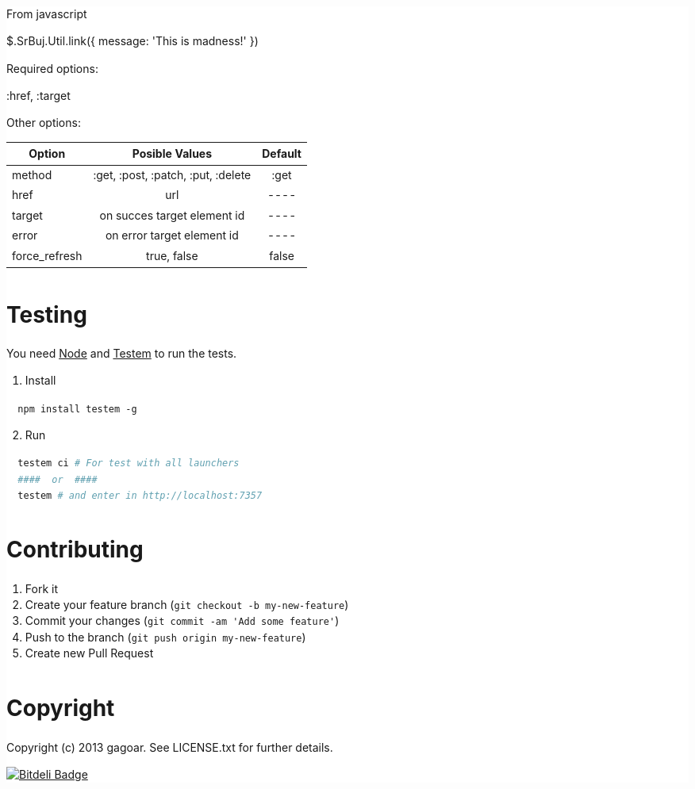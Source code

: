 From javascript

$.SrBuj.Util.link({ message: 'This is madness!' })

Required options:

:href, :target

Other options:

|  Option       | Posible Values                     | Default  |
| ------------- |:----------------------------------:| :-------:|
| method        | :get, :post, :patch, :put, :delete |  :get    |
| href          | url                                |  ----    |
| target        | on succes target element id        |  ----    |
| error         | on error target element id         |  ----    |
| force_refresh | true, false                        |  false   |

Testing
=

You need [Node](http://nodejs.org) and [Testem](https://github.com/airportyh/testem) to run the tests.

1. Install

````
  npm install testem -g
````

2. Run

````bash
  testem ci # For test with all launchers
  ####  or  ####
  testem # and enter in http://localhost:7357
````


Contributing
=

1. Fork it
2. Create your feature branch (`git checkout -b my-new-feature`)
3. Commit your changes (`git commit -am 'Add some feature'`)
4. Push to the branch (`git push origin my-new-feature`)
5. Create new Pull Request

Copyright
=

Copyright (c) 2013 gagoar. See LICENSE.txt for
further details.



[![Bitdeli Badge](https://d2weczhvl823v0.cloudfront.net/gagoar/srbuj/trend.png)](https://bitdeli.com/free "Bitdeli Badge")

